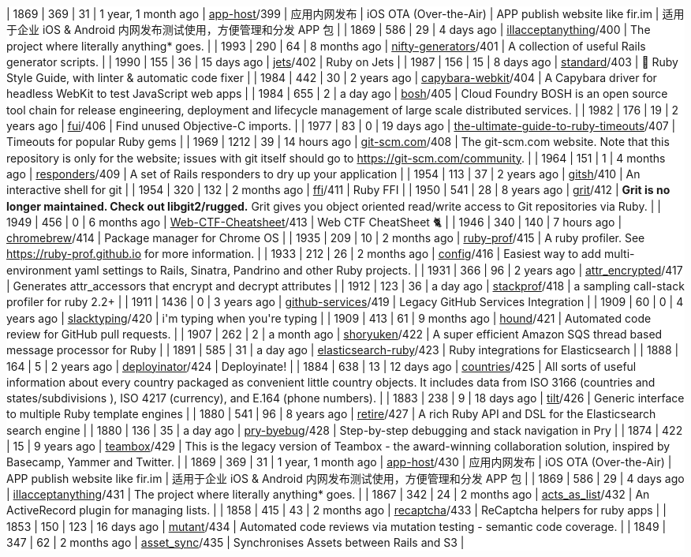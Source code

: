 | 1869 | 369 | 31 | 1 year, 1 month ago | [app-host](https://github.com/pluosi/app-host)/399 | 应用内网发布 | iOS OTA (Over-the-Air) | APP publish website like fir.im  | 适用于企业 iOS & Android 内网发布测试使用，方便管理和分发 APP 包 |
| 1869 | 586 | 29 | 4 days ago | [illacceptanything](https://github.com/illacceptanything/illacceptanything)/400 | The project where literally anything* goes. |
| 1993 | 290 | 64 | 8 months ago | [nifty-generators](https://github.com/ryanb/nifty-generators)/401 | A collection of useful Rails generator scripts. |
| 1990 | 155 | 36 | 15 days ago | [jets](https://github.com/boltops-tools/jets)/402 | Ruby on Jets |
| 1987 | 156 | 15 | 8 days ago | [standard](https://github.com/testdouble/standard)/403 | 🌟 Ruby Style Guide, with linter & automatic code fixer |
| 1984 | 442 | 30 | 2 years ago | [capybara-webkit](https://github.com/thoughtbot/capybara-webkit)/404 | A Capybara driver for headless WebKit to test JavaScript web apps |
| 1984 | 655 | 2 | a day ago | [bosh](https://github.com/cloudfoundry/bosh)/405 | Cloud Foundry BOSH is an open source tool chain for release engineering, deployment and lifecycle management of large scale distributed services. |
| 1982 | 176 | 19 | 2 years ago | [fui](https://github.com/dblock/fui)/406 | Find unused Objective-C imports. |
| 1977 | 83 | 0 | 19 days ago | [the-ultimate-guide-to-ruby-timeouts](https://github.com/ankane/the-ultimate-guide-to-ruby-timeouts)/407 | Timeouts for popular Ruby gems |
| 1969 | 1212 | 39 | 14 hours ago | [git-scm.com](https://github.com/git/git-scm.com)/408 | The git-scm.com website. Note that this repository is only for the website; issues with git itself should go to https://git-scm.com/community. |
| 1964 | 151 | 1 | 4 months ago | [responders](https://github.com/heartcombo/responders)/409 | A set of Rails responders to dry up your application |
| 1954 | 113 | 37 | 2 years ago | [gitsh](https://github.com/thoughtbot/gitsh)/410 | An interactive shell for git |
| 1954 | 320 | 132 | 2 months ago | [ffi](https://github.com/ffi/ffi)/411 | Ruby FFI |
| 1950 | 541 | 28 | 8 years ago | [grit](https://github.com/mojombo/grit)/412 | **Grit is no longer maintained. Check out libgit2/rugged.** Grit gives you object oriented read/write access to Git repositories via Ruby. |
| 1949 | 456 | 0 | 6 months ago | [Web-CTF-Cheatsheet](https://github.com/w181496/Web-CTF-Cheatsheet)/413 | Web CTF CheatSheet 🐈 |
| 1946 | 340 | 140 | 7 hours ago | [chromebrew](https://github.com/chromebrew/chromebrew)/414 | Package manager for Chrome OS |
| 1935 | 209 | 10 | 2 months ago | [ruby-prof](https://github.com/ruby-prof/ruby-prof)/415 | A ruby profiler.  See https://ruby-prof.github.io for more information. |
| 1933 | 212 | 26 | 2 months ago | [config](https://github.com/rubyconfig/config)/416 | Easiest way to add multi-environment yaml settings to Rails, Sinatra, Pandrino and other Ruby projects. |
| 1931 | 366 | 96 | 2 years ago | [attr_encrypted](https://github.com/attr-encrypted/attr_encrypted)/417 | Generates attr_accessors that encrypt and decrypt attributes |
| 1912 | 123 | 36 | a day ago | [stackprof](https://github.com/tmm1/stackprof)/418 | a sampling call-stack profiler for ruby 2.2+ |
| 1911 | 1436 | 0 | 3 years ago | [github-services](https://github.com/github/github-services)/419 | Legacy GitHub Services Integration |
| 1909 | 60 | 0 | 4 years ago | [slacktyping](https://github.com/will/slacktyping)/420 | i'm typing when you're typing |
| 1909 | 413 | 61 | 9 months ago | [hound](https://github.com/houndci/hound)/421 | Automated code review for GitHub pull requests. |
| 1907 | 262 | 2 | a month ago | [shoryuken](https://github.com/ruby-shoryuken/shoryuken)/422 | A super efficient Amazon SQS thread based message processor for Ruby |
| 1891 | 585 | 31 | a day ago | [elasticsearch-ruby](https://github.com/elastic/elasticsearch-ruby)/423 | Ruby integrations for Elasticsearch |
| 1888 | 164 | 5 | 2 years ago | [deployinator](https://github.com/etsy/deployinator)/424 | Deployinate! |
| 1884 | 638 | 13 | 12 days ago | [countries](https://github.com/countries/countries)/425 | All sorts of useful information about every country packaged as convenient little country objects. It includes data from ISO 3166 (countries and states/subdivisions ), ISO 4217 (currency), and E.164 (phone numbers). |
| 1883 | 238 | 9 | 18 days ago | [tilt](https://github.com/rtomayko/tilt)/426 | Generic interface to multiple Ruby template engines |
| 1880 | 541 | 96 | 8 years ago | [retire](https://github.com/karmi/retire)/427 | A rich Ruby API and DSL for the Elasticsearch search engine |
| 1880 | 136 | 35 | a day ago | [pry-byebug](https://github.com/deivid-rodriguez/pry-byebug)/428 | Step-by-step debugging and stack navigation in Pry |
| 1874 | 422 | 15 | 9 years ago | [teambox](https://github.com/redbooth/teambox)/429 | This is the legacy version of Teambox - the award-winning collaboration solution, inspired by Basecamp, Yammer and Twitter. |
| 1869 | 369 | 31 | 1 year, 1 month ago | [app-host](https://github.com/pluosi/app-host)/430 | 应用内网发布 | iOS OTA (Over-the-Air) | APP publish website like fir.im  | 适用于企业 iOS & Android 内网发布测试使用，方便管理和分发 APP 包 |
| 1869 | 586 | 29 | 4 days ago | [illacceptanything](https://github.com/illacceptanything/illacceptanything)/431 | The project where literally anything* goes. |
| 1867 | 342 | 24 | 2 months ago | [acts_as_list](https://github.com/brendon/acts_as_list)/432 | An ActiveRecord plugin for managing lists. |
| 1858 | 415 | 43 | 2 months ago | [recaptcha](https://github.com/ambethia/recaptcha)/433 | ReCaptcha helpers for ruby apps |
| 1853 | 150 | 123 | 16 days ago | [mutant](https://github.com/mbj/mutant)/434 | Automated code reviews via mutation testing - semantic code coverage. |
| 1849 | 347 | 62 | 2 months ago | [asset_sync](https://github.com/AssetSync/asset_sync)/435 | Synchronises Assets between Rails and S3 |